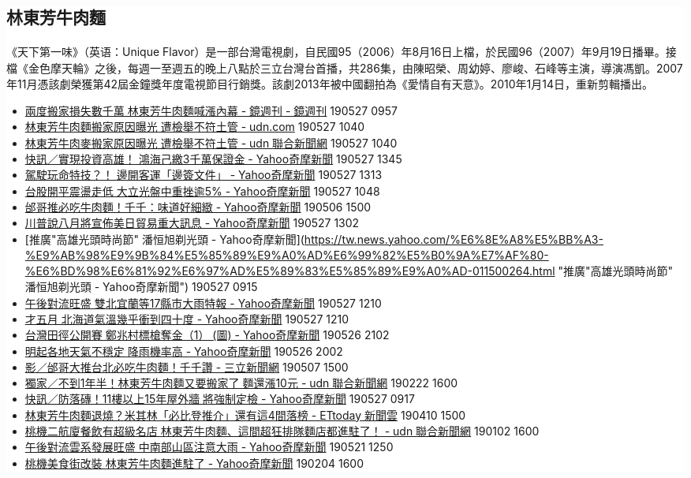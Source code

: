 ## 林東芳牛肉麵

《天下第一味》（英语：Unique Flavor）是一部台灣電視劇，自民國95（2006）年8月16日上檔，於民國96（2007）年9月19日播畢。接檔《金色摩天輪》之後，每週一至週五的晚上八點於三立台灣台首播，共286集，由陳昭榮、周幼婷、廖峻、石峰等主演，導演馮凱。2007年11月憑該劇榮獲第42屆金鐘獎年度電視節目行銷獎。該劇2013年被中國翻拍為《愛情自有天意》。2010年1月14日，重新剪輯播出。
- [兩度搬家損失數千萬 林東芳牛肉麵喊漲內幕 - 鏡週刊 - 鏡週刊](https://m.mirrormedia.mg/story/20190527edi002 "兩度搬家損失數千萬 林東芳牛肉麵喊漲內幕 - 鏡週刊 - 鏡週刊") 190527 0957
- [林東芳牛肉麵搬家原因曝光 遭檢舉不符土管 - udn.com](https://udn.com/news/story/7323/3836351 "林東芳牛肉麵搬家原因曝光 遭檢舉不符土管 - udn.com") 190527 1040
- [林東芳牛肉麥搬家原因曝光 遭檢舉不符土管 - udn 聯合新聞網](https://udn.com/news/story/7323/3836351?from=udn-ch1_breaknews-1-cate3-news "林東芳牛肉麥搬家原因曝光 遭檢舉不符土管 - udn 聯合新聞網") 190527 1040
- [快訊／實現投資高雄！ 鴻海己繳3千萬保證金 - Yahoo奇摩新聞](https://tw.news.yahoo.com/%E5%BF%AB%E8%A8%8A-%E5%AF%A6%E7%8F%BE%E6%8A%95%E8%B3%87%E9%AB%98%E9%9B%84-%E9%B4%BB%E6%B5%B7%E5%B7%B1%E7%B9%B33%E5%8D%83%E8%90%AC%E4%BF%9D%E8%AD%89%E9%87%91-054553703.html "快訊／實現投資高雄！ 鴻海己繳3千萬保證金 - Yahoo奇摩新聞") 190527 1345
- [駕駛玩命特技？！ 邊開客運「邊簽文件」 - Yahoo奇摩新聞](https://tw.news.yahoo.com/video/%E9%A7%95%E9%A7%9B%E7%8E%A9%E5%91%BD%E7%89%B9%E6%8A%80-%E9%82%8A%E9%96%8B%E5%AE%A2%E9%81%8B-%E9%82%8A%E7%B0%BD%E6%96%87%E4%BB%B6-050055287.html "駕駛玩命特技？！ 邊開客運「邊簽文件」 - Yahoo奇摩新聞") 190527 1313
- [台股開平震盪走低 大立光盤中重挫逾5% - Yahoo奇摩新聞](https://tw.news.yahoo.com/%E5%8F%B0%E8%82%A1%E9%96%8B%E5%B9%B3%E9%9C%87%E7%9B%AA%E8%B5%B0%E4%BD%8E-%E5%A4%A7%E7%AB%8B%E5%85%89%E7%9B%A4%E4%B8%AD%E9%87%8D%E6%8C%AB%E9%80%BE5-024845404.html "台股開平震盪走低 大立光盤中重挫逾5% - Yahoo奇摩新聞") 190527 1048
- [邰哥推必吃牛肉麵！千千：味道好細緻 - Yahoo奇摩新聞](https://tw.news.yahoo.com/%E9%82%B0%E5%93%A5%E6%8E%A8%E5%BF%85%E5%90%83%E7%89%9B%E8%82%89%E9%BA%B5-%E5%8D%83%E5%8D%83-%E5%91%B3%E9%81%93%E5%A5%BD%E7%B4%B0%E7%B7%BB-034024944.html "邰哥推必吃牛肉麵！千千：味道好細緻 - Yahoo奇摩新聞") 190506 1500
- [川普說八月將宣佈美日貿易重大訊息 - Yahoo奇摩新聞](https://tw.news.yahoo.com/%E5%B7%9D%E6%99%AE%E8%AA%AA%E5%85%AB%E6%9C%88%E5%B0%87%E5%AE%A3%E4%BD%88%E7%BE%8E%E6%97%A5%E8%B2%BF%E6%98%93%E9%87%8D%E5%A4%A7%E8%A8%8A%E6%81%AF-050213409.html "川普說八月將宣佈美日貿易重大訊息 - Yahoo奇摩新聞") 190527 1302
- [推廣"高雄光頭時尚節" 潘恒旭剃光頭 - Yahoo奇摩新聞](https://tw.news.yahoo.com/%E6%8E%A8%E5%BB%A3-%E9%AB%98%E9%9B%84%E5%85%89%E9%A0%AD%E6%99%82%E5%B0%9A%E7%AF%80-%E6%BD%98%E6%81%92%E6%97%AD%E5%89%83%E5%85%89%E9%A0%AD-011500264.html "推廣"高雄光頭時尚節" 潘恒旭剃光頭 - Yahoo奇摩新聞") 190527 0915
- [午後對流旺盛 雙北宜蘭等17縣市大雨特報 - Yahoo奇摩新聞](https://tw.news.yahoo.com/%E5%8D%88%E5%BE%8C%E5%B0%8D%E6%B5%81%E6%97%BA%E7%9B%9B-%E9%9B%99%E5%8C%97%E5%AE%9C%E8%98%AD%E7%AD%89-17-%E7%B8%A3%E5%B8%82%E5%A4%A7%E9%9B%A8%E7%89%B9%E5%A0%B1-041002580.html "午後對流旺盛 雙北宜蘭等17縣市大雨特報 - Yahoo奇摩新聞") 190527 1210
- [才五月 北海道氣溫幾乎衝到四十度 - Yahoo奇摩新聞](https://tw.news.yahoo.com/%E6%89%8D%E4%BA%94%E6%9C%88-%E5%8C%97%E6%B5%B7%E9%81%93%E6%B0%A3%E6%BA%AB%E5%B9%BE%E4%B9%8E%E8%A1%9D%E5%88%B0%E5%9B%9B%E5%8D%81%E5%BA%A6-041008955.html "才五月 北海道氣溫幾乎衝到四十度 - Yahoo奇摩新聞") 190527 1210
- [台灣田徑公開賽 鄭兆村標槍奪金（1） (圖) - Yahoo奇摩新聞](https://tw.news.yahoo.com/%E5%8F%B0%E7%81%A3%E7%94%B0%E5%BE%91%E5%85%AC%E9%96%8B%E8%B3%BD-%E9%84%AD%E5%85%86%E6%9D%91%E6%A8%99%E6%A7%8D%E5%A5%AA%E9%87%91-1-%E5%9C%96-130222543.html "台灣田徑公開賽 鄭兆村標槍奪金（1） (圖) - Yahoo奇摩新聞") 190526 2102
- [明起各地天氣不穩定 降雨機率高 - Yahoo奇摩新聞](https://tw.news.yahoo.com/%E6%98%8E%E8%B5%B7%E5%90%84%E5%9C%B0%E5%A4%A9%E6%B0%A3%E4%B8%8D%E7%A9%A9%E5%AE%9A-%E9%99%8D%E9%9B%A8%E6%A9%9F%E7%8E%87%E9%AB%98-120200564.html "明起各地天氣不穩定 降雨機率高 - Yahoo奇摩新聞") 190526 2002
- [影／邰哥大推台北必吃牛肉麵！千千讚 - 三立新聞網](https://travel.setn.com/News/537210 "影／邰哥大推台北必吃牛肉麵！千千讚 - 三立新聞網") 190507 1500
- [獨家／不到1年半！林東芳牛肉麵又要搬家了 麵還漲10元 - udn 聯合新聞網](https://udn.com/news/story/7194/3659270 "獨家／不到1年半！林東芳牛肉麵又要搬家了 麵還漲10元 - udn 聯合新聞網") 190222 1600
- [快訊／防落磚！11樓以上15年屋外牆 將強制定檢 - Yahoo奇摩新聞](https://tw.news.yahoo.com/%E5%BF%AB%E8%A8%8A-%E9%98%B2%E8%90%BD%E7%A3%9A-11%E6%A8%93%E4%BB%A5%E4%B8%8A15%E5%B9%B4%E5%B1%8B%E5%A4%96%E7%89%86-%E5%B0%87%E5%BC%B7%E5%88%B6%E5%AE%9A%E6%AA%A2-011735162.html "快訊／防落磚！11樓以上15年屋外牆 將強制定檢 - Yahoo奇摩新聞") 190527 0917
- [林東芳牛肉麵退燒？米其林「必比登推介」還有這4間落榜 - ETtoday 新聞雲](https://www.ettoday.net/news/20190410/1419341.htm "林東芳牛肉麵退燒？米其林「必比登推介」還有這4間落榜 - ETtoday 新聞雲") 190410 1500
- [桃機二航廈餐飲有超級名店 林東芳牛肉麵、這間超狂排隊麵店都進駐了！ - udn 聯合新聞網](https://udn.com/news/story/7934/3567363?from=udn-hotnews_ch1013 "桃機二航廈餐飲有超級名店 林東芳牛肉麵、這間超狂排隊麵店都進駐了！ - udn 聯合新聞網") 190102 1600
- [午後對流雲系發展旺盛 中南部山區注意大雨 - Yahoo奇摩新聞](https://tw.news.yahoo.com/%E5%8D%88%E5%BE%8C%E5%B0%8D%E6%B5%81%E9%9B%B2%E7%B3%BB%E7%99%BC%E5%B1%95%E6%97%BA%E7%9B%9B-%E4%B8%AD%E5%8D%97%E9%83%A8%E5%B1%B1%E5%8D%80%E6%B3%A8%E6%84%8F%E5%A4%A7%E9%9B%A8-045005273.html "午後對流雲系發展旺盛 中南部山區注意大雨 - Yahoo奇摩新聞") 190521 1250
- [桃機美食街改裝 林東芳牛肉麵進駐了 - Yahoo奇摩新聞](https://tw.news.yahoo.com/%E6%A1%83%E6%A9%9F%E7%BE%8E%E9%A3%9F%E8%A1%97%E6%94%B9%E8%A3%9D-%E6%9E%97%E6%9D%B1%E8%8A%B3%E7%89%9B%E8%82%89%E9%BA%B5%E9%80%B2%E9%A7%90%E4%BA%86-110530686.html "桃機美食街改裝 林東芳牛肉麵進駐了 - Yahoo奇摩新聞") 190204 1600

